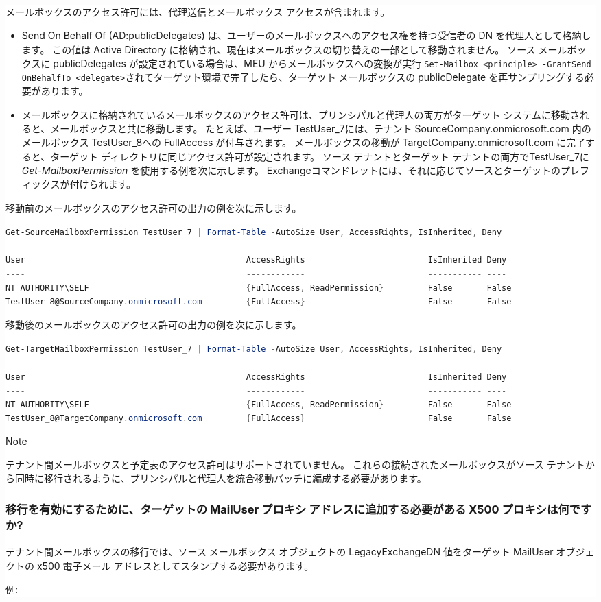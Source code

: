 メールボックスのアクセス許可には、代理送信とメールボックス アクセスが含まれます。

- Send On Behalf Of (AD:publicDelegates) は、ユーザーのメールボックスへのアクセス権を持つ受信者の DN を代理人として格納します。 この値は Active Directory に格納され、現在はメールボックスの切り替えの一部として移動されません。 ソース メールボックスに publicDelegates が設定されている場合は、MEU からメールボックスへの変換が実行 `Set-Mailbox <principle> -GrantSendOnBehalfTo <delegate>`されてターゲット環境で完了したら、ターゲット メールボックスの publicDelegate を再サンプリングする必要があります。

- メールボックスに格納されているメールボックスのアクセス許可は、プリンシパルと代理人の両方がターゲット システムに移動されると、メールボックスと共に移動します。 たとえば、ユーザー TestUser_7には、テナント SourceCompany.onmicrosoft.com 内のメールボックス TestUser_8への FullAccess が付与されます。 メールボックスの移動が TargetCompany.onmicrosoft.com に完了すると、ターゲット ディレクトリに同じアクセス許可が設定されます。 ソース テナントとターゲット テナントの両方でTestUser_7に _Get-MailboxPermission_ を使用する例を次に示します。 Exchangeコマンドレットには、それに応じてソースとターゲットのプレフィックスが付けられます。

移動前のメールボックスのアクセス許可の出力の例を次に示します。

```powershell
Get-SourceMailboxPermission TestUser_7 | Format-Table -AutoSize User, AccessRights, IsInherited, Deny

User                                             AccessRights                         IsInherited Deny
----                                             ------------                         ----------- ----
NT AUTHORITY\SELF                                {FullAccess, ReadPermission}         False       False
TestUser_8@SourceCompany.onmicrosoft.com         {FullAccess}                         False       False
```

移動後のメールボックスのアクセス許可の出力の例を次に示します。

```powershell
Get-TargetMailboxPermission TestUser_7 | Format-Table -AutoSize User, AccessRights, IsInherited, Deny

User                                             AccessRights                         IsInherited Deny
----                                             ------------                         ----------- ----
NT AUTHORITY\SELF                                {FullAccess, ReadPermission}         False       False
TestUser_8@TargetCompany.onmicrosoft.com         {FullAccess}                         False       False
```

> [!NOTE]
> テナント間メールボックスと予定表のアクセス許可はサポートされていません。 これらの接続されたメールボックスがソース テナントから同時に移行されるように、プリンシパルと代理人を統合移動バッチに編成する必要があります。

### <a name="what-x500-proxy-should-be-added-to-the-target-mailuser-proxy-addresses-to-enable-migration"></a>移行を有効にするために、ターゲットの MailUser プロキシ アドレスに追加する必要がある X500 プロキシは何ですか?

テナント間メールボックスの移行では、ソース メールボックス オブジェクトの LegacyExchangeDN 値をターゲット MailUser オブジェクトの x500 電子メール アドレスとしてスタンプする必要があります。

例:
